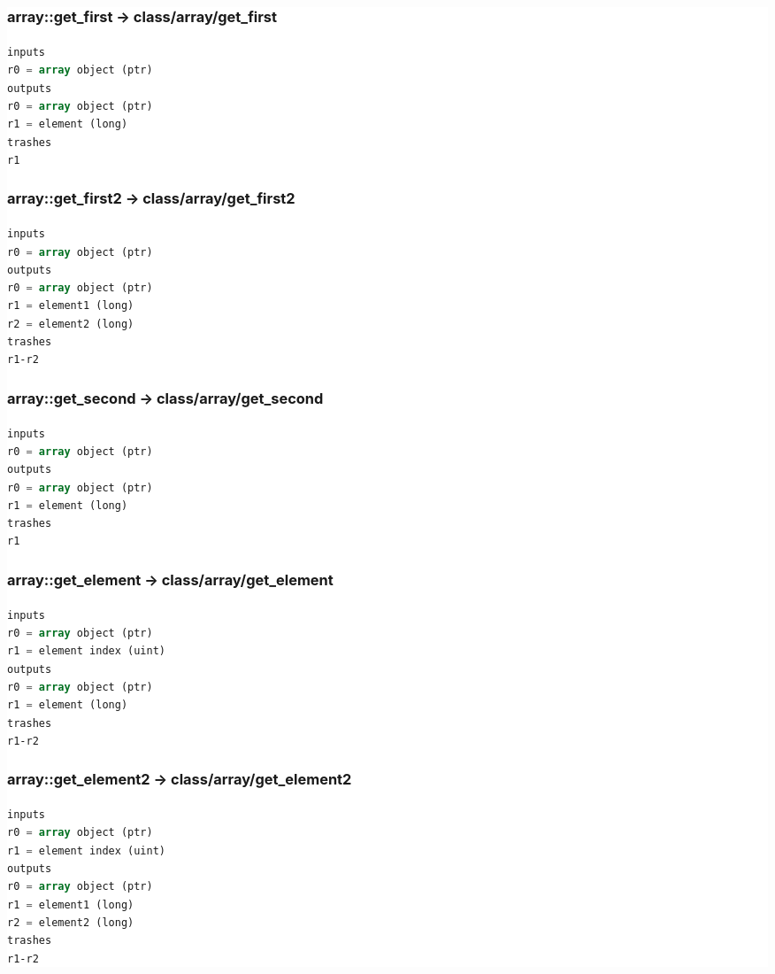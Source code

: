 ### array::get_first -> class/array/get_first

```lisp
inputs
r0 = array object (ptr)
outputs
r0 = array object (ptr)
r1 = element (long)
trashes
r1
```

### array::get_first2 -> class/array/get_first2

```lisp
inputs
r0 = array object (ptr)
outputs
r0 = array object (ptr)
r1 = element1 (long)
r2 = element2 (long)
trashes
r1-r2
```

### array::get_second -> class/array/get_second

```lisp
inputs
r0 = array object (ptr)
outputs
r0 = array object (ptr)
r1 = element (long)
trashes
r1
```

### array::get_element -> class/array/get_element

```lisp
inputs
r0 = array object (ptr)
r1 = element index (uint)
outputs
r0 = array object (ptr)
r1 = element (long)
trashes
r1-r2
```

### array::get_element2 -> class/array/get_element2

```lisp
inputs
r0 = array object (ptr)
r1 = element index (uint)
outputs
r0 = array object (ptr)
r1 = element1 (long)
r2 = element2 (long)
trashes
r1-r2
```
